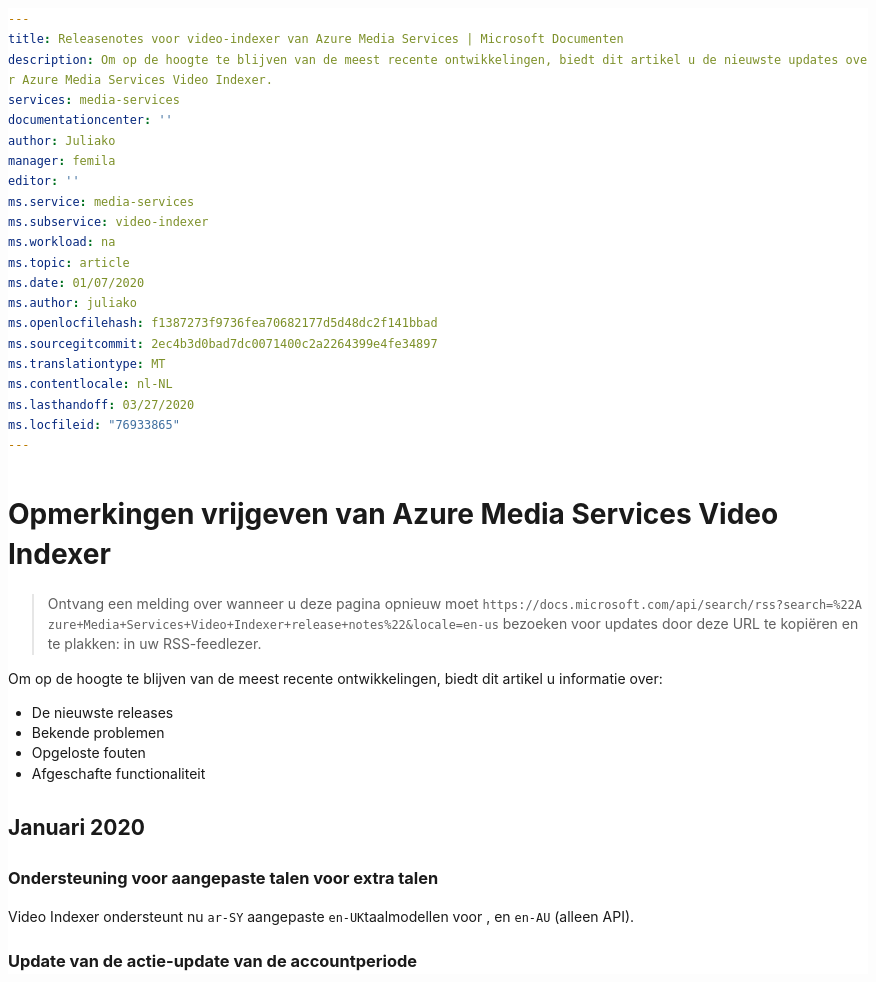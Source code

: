 ```yaml
---
title: Releasenotes voor video-indexer van Azure Media Services | Microsoft Documenten
description: Om op de hoogte te blijven van de meest recente ontwikkelingen, biedt dit artikel u de nieuwste updates over Azure Media Services Video Indexer.
services: media-services
documentationcenter: ''
author: Juliako
manager: femila
editor: ''
ms.service: media-services
ms.subservice: video-indexer
ms.workload: na
ms.topic: article
ms.date: 01/07/2020
ms.author: juliako
ms.openlocfilehash: f1387273f9736fea70682177d5d48dc2f141bbad
ms.sourcegitcommit: 2ec4b3d0bad7dc0071400c2a2264399e4fe34897
ms.translationtype: MT
ms.contentlocale: nl-NL
ms.lasthandoff: 03/27/2020
ms.locfileid: "76933865"
---
```

# <a name="azure-media-services-video-indexer-release-notes"></a>Opmerkingen vrijgeven van Azure Media Services Video Indexer

>Ontvang een melding over wanneer u deze pagina opnieuw moet `https://docs.microsoft.com/api/search/rss?search=%22Azure+Media+Services+Video+Indexer+release+notes%22&locale=en-us` bezoeken voor updates door deze URL te kopiëren en te plakken: in uw RSS-feedlezer.

Om op de hoogte te blijven van de meest recente ontwikkelingen, biedt dit artikel u informatie over:

* De nieuwste releases
* Bekende problemen
* Opgeloste fouten
* Afgeschafte functionaliteit

## <a name="january-2020"></a>Januari 2020
 
### <a name="custom-language-support-for-additional-languages"></a>Ondersteuning voor aangepaste talen voor extra talen

Video Indexer ondersteunt nu `ar-SY` aangepaste `en-UK`taalmodellen voor , en `en-AU` (alleen API).
 
### <a name="delete-account-timeframe-action-update"></a>Update van de actie-update van de accountperiode
